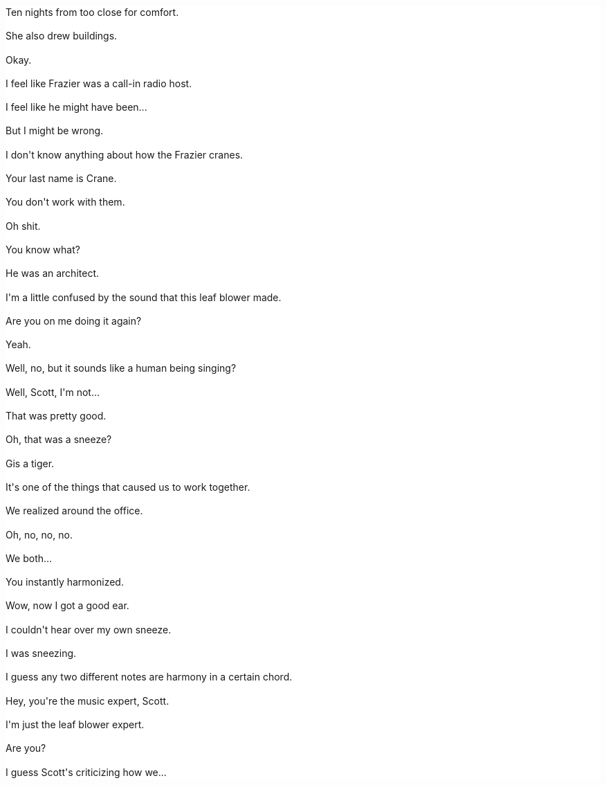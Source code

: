 Ten nights from too close for comfort.

She also drew buildings.

Okay.

I feel like Frazier was a call-in radio host.

I feel like he might have been...

But I might be wrong.

I don't know anything about how the Frazier cranes.

Your last name is Crane.

You don't work with them.

Oh shit.

You know what?

He was an architect.

I'm a little confused by the sound that this leaf blower made.

Are you on me doing it again?

Yeah.

Well, no, but it sounds like a human being singing?

Well, Scott, I'm not...

That was pretty good.

Oh, that was a sneeze?

Gis a tiger.

It's one of the things that caused us to work together.

We realized around the office.

Oh, no, no, no.

We both...

You instantly harmonized.

Wow, now I got a good ear.

I couldn't hear over my own sneeze.

I was sneezing.

I guess any two different notes are harmony in a certain chord.

Hey, you're the music expert, Scott.

I'm just the leaf blower expert.

Are you?

I guess Scott's criticizing how we...
